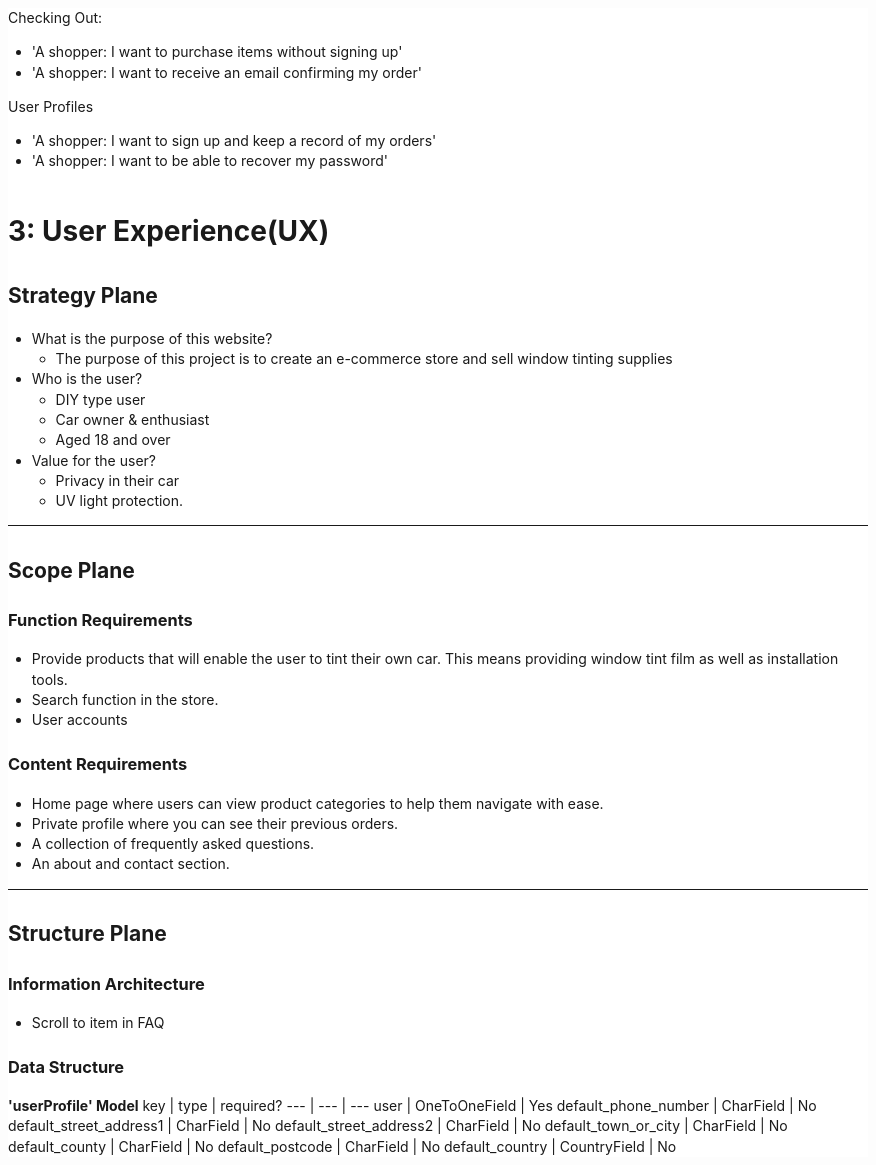 Checking Out:
+ 'A shopper: I want to purchase items without signing up'
+ 'A shopper: I want to receive an email confirming my order'

User Profiles
+ 'A shopper: I want to sign up and keep a record of my orders'
+ 'A shopper: I want to be able to recover my password'

# 3: User Experience(UX)
## Strategy Plane
* What is the purpose of this website?
    * The purpose of this project is to create an e-commerce store and sell window tinting supplies
* Who is the user?
    * DIY type user
    * Car owner & enthusiast
    * Aged 18 and over
* Value for the user?
    * Privacy in their car
    * UV light protection.

---
## Scope Plane
### Function Requirements
* Provide products that will enable the user to tint their own car. This means providing window tint film as well as installation tools.
* Search function in the store.
* User accounts

### Content Requirements
* Home page where users can view product categories to help them navigate with ease.
* Private profile where you can see their previous orders.
* A collection of frequently asked questions.
* An about and contact section.

---
## Structure Plane
### Information Architecture
* Scroll to item in FAQ

### Data Structure
__'userProfile' Model__
key | type | required?
--- | --- | ---
user | OneToOneField | Yes
default_phone_number | CharField | No
default_street_address1 | CharField | No
default_street_address2 | CharField | No
default_town_or_city | CharField | No
default_county | CharField | No
default_postcode | CharField | No
default_country | CountryField | No
